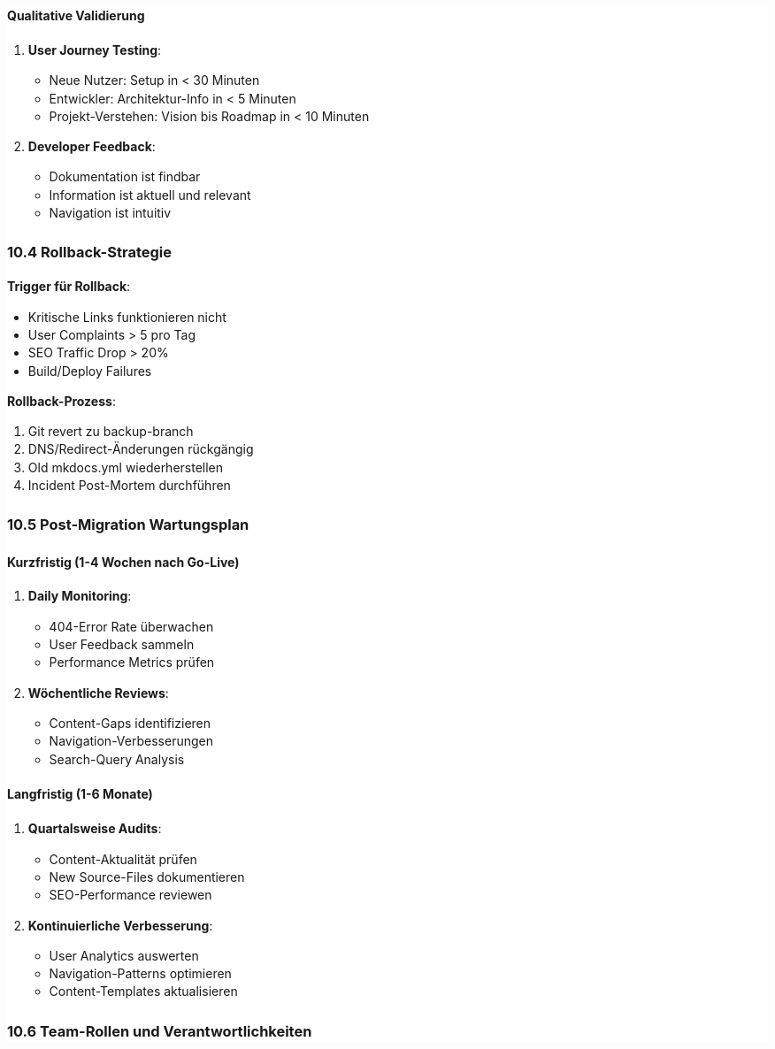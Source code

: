 #### **Qualitative Validierung**

1. **User Journey Testing**:
   - Neue Nutzer: Setup in < 30 Minuten
   - Entwickler: Architektur-Info in < 5 Minuten
   - Projekt-Verstehen: Vision bis Roadmap in < 10 Minuten

2. **Developer Feedback**:
   - Dokumentation ist findbar
   - Information ist aktuell und relevant
   - Navigation ist intuitiv

### 10.4 Rollback-Strategie

**Trigger für Rollback**:

- Kritische Links funktionieren nicht
- User Complaints > 5 pro Tag
- SEO Traffic Drop > 20%
- Build/Deploy Failures

**Rollback-Prozess**:

1. Git revert zu backup-branch
2. DNS/Redirect-Änderungen rückgängig
3. Old mkdocs.yml wiederherstellen
4. Incident Post-Mortem durchführen

### 10.5 Post-Migration Wartungsplan

#### **Kurzfristig (1-4 Wochen nach Go-Live)**

1. **Daily Monitoring**:
   - 404-Error Rate überwachen
   - User Feedback sammeln
   - Performance Metrics prüfen

2. **Wöchentliche Reviews**:
   - Content-Gaps identifizieren
   - Navigation-Verbesserungen
   - Search-Query Analysis

#### **Langfristig (1-6 Monate)**

1. **Quartalsweise Audits**:
   - Content-Aktualität prüfen
   - New Source-Files dokumentieren
   - SEO-Performance reviewen

2. **Kontinuierliche Verbesserung**:
   - User Analytics auswerten
   - Navigation-Patterns optimieren
   - Content-Templates aktualisieren

### 10.6 Team-Rollen und Verantwortlichkeiten
